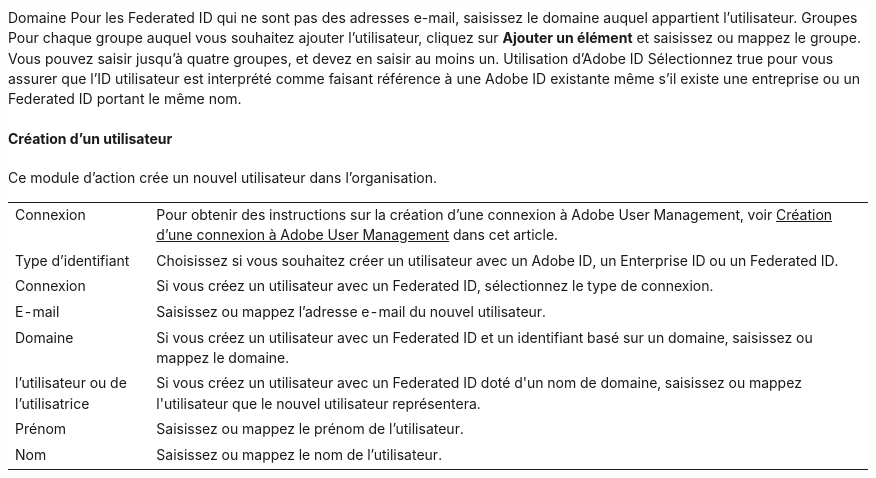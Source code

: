   <tr> 
   <td role="rowheader">Domaine</td> 
   <td>Pour les Federated ID qui ne sont pas des adresses e-mail, saisissez le domaine auquel appartient l’utilisateur.</td> 
  </tr> 
  <tr> 
   <td role="rowheader">Groupes</td> 
   <td>Pour chaque groupe auquel vous souhaitez ajouter l’utilisateur, cliquez sur <b>Ajouter un élément</b> et saisissez ou mappez le groupe. Vous pouvez saisir jusqu’à quatre groupes, et devez en saisir au moins un.</td> 
  </tr> 
  <tr> 
   <td role="rowheader">Utilisation d’Adobe ID</td> 
   <td>Sélectionnez true pour vous assurer que l’ID utilisateur est interprété comme faisant référence à une Adobe ID existante même s’il existe une entreprise ou un Federated ID portant le même nom.</td> 
  </tr> 
 </tbody> 
</table>

#### Création d’un utilisateur

Ce module d’action crée un nouvel utilisateur dans l’organisation.

<table style="table-layout:auto"> 
 <col> 
 <col> 
 <tbody> 
  <tr> 
   <td role="rowheader">Connexion</td> 
   <td>Pour obtenir des instructions sur la création d’une connexion à Adobe User Management, voir <a href="#create-a-connection-to-adobe-user-management" class="MCXref xref" >Création d’une connexion à Adobe User Management</a> dans cet article.</td> 
  </tr> 
  <tr> 
   <td role="rowheader">Type d’identifiant</td> 
   <td>Choisissez si vous souhaitez créer un utilisateur avec un Adobe ID, un Enterprise ID ou un Federated ID. </td> 
  </tr> 
  <tr> 
   <td role="rowheader">Connexion</td> 
   <td>Si vous créez un utilisateur avec un Federated ID, sélectionnez le type de connexion.</td> 
  </tr> 
  <tr> 
   <td role="rowheader">E-mail</td> 
   <td>Saisissez ou mappez l’adresse e-mail du nouvel utilisateur.</td> 
  </tr> 
  <tr> 
   <td role="rowheader">Domaine</td> 
   <td>Si vous créez un utilisateur avec un Federated ID et un identifiant basé sur un domaine, saisissez ou mappez le domaine.</td> 
  </tr> 
  <tr> 
   <td role="rowheader">l’utilisateur ou de l’utilisatrice</td> 
   <td>Si vous créez un utilisateur avec un Federated ID doté d'un nom de domaine, saisissez ou mappez l'utilisateur que le nouvel utilisateur représentera.</td> 
  </tr> 
  <tr> 
   <td role="rowheader">Prénom</td> 
   <td>Saisissez ou mappez le prénom de l’utilisateur.</td> 
  </tr> 
  <tr> 
   <td role="rowheader">Nom</td> 
   <td>Saisissez ou mappez le nom de l’utilisateur.</td> 